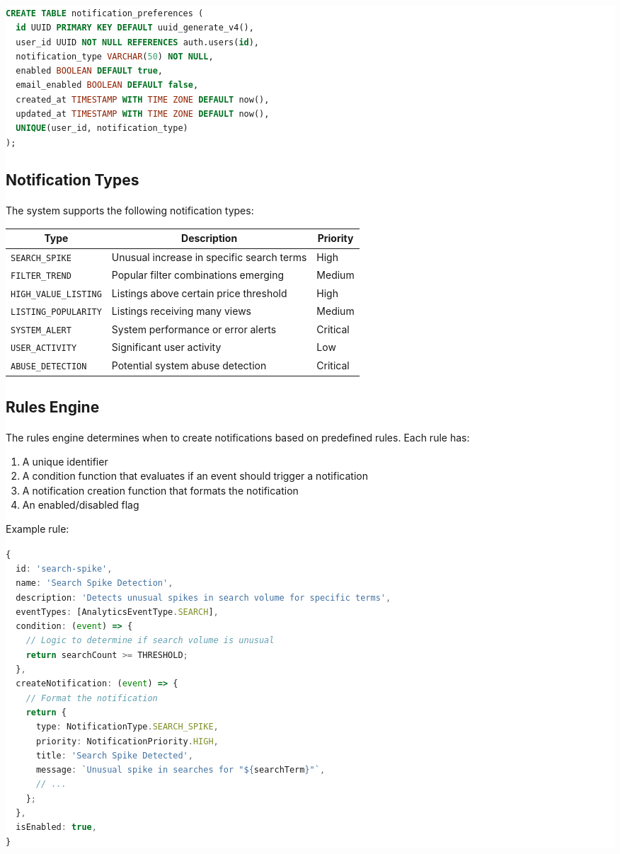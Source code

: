 ```sql
CREATE TABLE notification_preferences (
  id UUID PRIMARY KEY DEFAULT uuid_generate_v4(),
  user_id UUID NOT NULL REFERENCES auth.users(id),
  notification_type VARCHAR(50) NOT NULL,
  enabled BOOLEAN DEFAULT true,
  email_enabled BOOLEAN DEFAULT false,
  created_at TIMESTAMP WITH TIME ZONE DEFAULT now(),
  updated_at TIMESTAMP WITH TIME ZONE DEFAULT now(),
  UNIQUE(user_id, notification_type)
);
```

## Notification Types

The system supports the following notification types:

| Type | Description | Priority |
|------|-------------|----------|
| `SEARCH_SPIKE` | Unusual increase in specific search terms | High |
| `FILTER_TREND` | Popular filter combinations emerging | Medium |
| `HIGH_VALUE_LISTING` | Listings above certain price threshold | High |
| `LISTING_POPULARITY` | Listings receiving many views | Medium |
| `SYSTEM_ALERT` | System performance or error alerts | Critical |
| `USER_ACTIVITY` | Significant user activity | Low |
| `ABUSE_DETECTION` | Potential system abuse detection | Critical |

## Rules Engine

The rules engine determines when to create notifications based on predefined rules. Each rule has:

1. A unique identifier
2. A condition function that evaluates if an event should trigger a notification
3. A notification creation function that formats the notification
4. An enabled/disabled flag

Example rule:

```typescript
{
  id: 'search-spike',
  name: 'Search Spike Detection',
  description: 'Detects unusual spikes in search volume for specific terms',
  eventTypes: [AnalyticsEventType.SEARCH],
  condition: (event) => {
    // Logic to determine if search volume is unusual
    return searchCount >= THRESHOLD;
  },
  createNotification: (event) => {
    // Format the notification
    return {
      type: NotificationType.SEARCH_SPIKE,
      priority: NotificationPriority.HIGH,
      title: 'Search Spike Detected',
      message: `Unusual spike in searches for "${searchTerm}"`,
      // ...
    };
  },
  isEnabled: true,
}
```